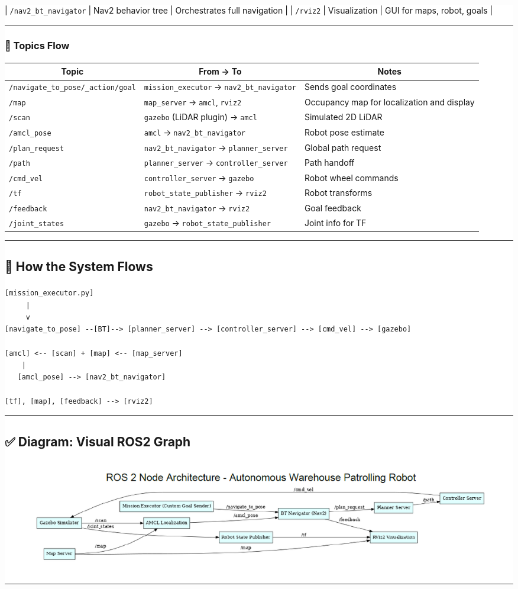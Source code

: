 | `/nav2_bt_navigator`   | Nav2 behavior tree                     | Orchestrates full navigation |
| `/rviz2`               | Visualization                          | GUI for maps, robot, goals |

---

### 🔌 Topics Flow

| Topic                            | From → To                         | Notes |
|----------------------------------|-----------------------------------|-------|
| `/navigate_to_pose/_action/goal`| `mission_executor` → `nav2_bt_navigator` | Sends goal coordinates |
| `/map`                           | `map_server` → `amcl`, `rviz2`    | Occupancy map for localization and display |
| `/scan`                          | `gazebo` (LiDAR plugin) → `amcl`  | Simulated 2D LiDAR |
| `/amcl_pose`                     | `amcl` → `nav2_bt_navigator`      | Robot pose estimate |
| `/plan_request`                 | `nav2_bt_navigator` → `planner_server` | Global path request |
| `/path`                          | `planner_server` → `controller_server` | Path handoff |
| `/cmd_vel`                       | `controller_server` → `gazebo`    | Robot wheel commands |
| `/tf`                            | `robot_state_publisher` → `rviz2` | Robot transforms |
| `/feedback`                      | `nav2_bt_navigator` → `rviz2`     | Goal feedback |
| `/joint_states`                  | `gazebo` → `robot_state_publisher`| Joint info for TF |

---

## 🔄 How the System Flows

```text
[mission_executor.py]
     |
     v
[navigate_to_pose] --[BT]--> [planner_server] --> [controller_server] --> [cmd_vel] --> [gazebo]

[amcl] <-- [scan] + [map] <-- [map_server]
    |
   [amcl_pose] --> [nav2_bt_navigator]

[tf], [map], [feedback] --> [rviz2]
```

---

## ✅ Diagram: Visual ROS2 Graph

<p align="center"><img src="assets/ros2nodearch.png" width="800" alt="ROS2 Architecture Diagram"/></p>

---